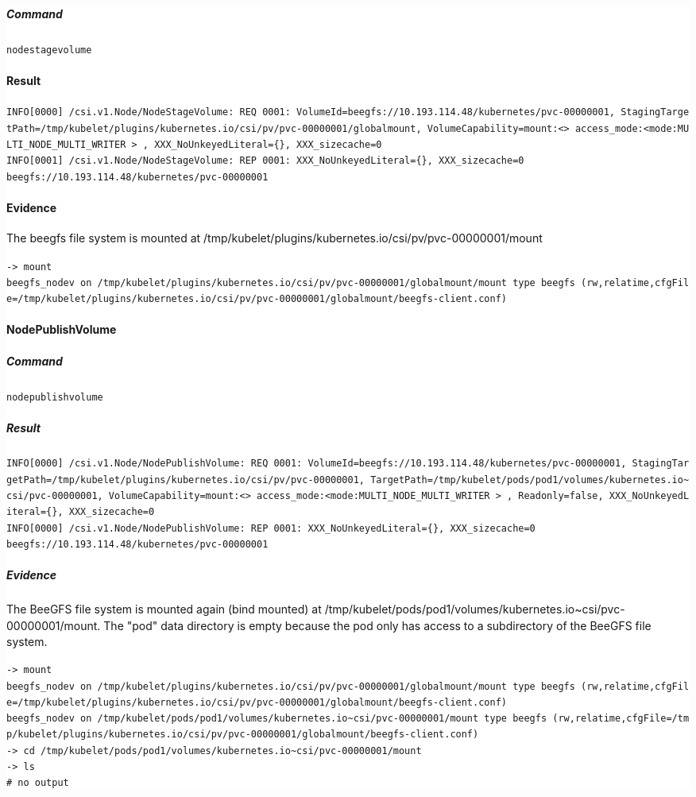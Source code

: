 ##### Command

    nodestagevolume

#### Result

    INFO[0000] /csi.v1.Node/NodeStageVolume: REQ 0001: VolumeId=beegfs://10.193.114.48/kubernetes/pvc-00000001, StagingTargetPath=/tmp/kubelet/plugins/kubernetes.io/csi/pv/pvc-00000001/globalmount, VolumeCapability=mount:<> access_mode:<mode:MULTI_NODE_MULTI_WRITER > , XXX_NoUnkeyedLiteral={}, XXX_sizecache=0 
    INFO[0001] /csi.v1.Node/NodeStageVolume: REP 0001: XXX_NoUnkeyedLiteral={}, XXX_sizecache=0 
    beegfs://10.193.114.48/kubernetes/pvc-00000001
    
#### Evidence

The beegfs file system is mounted at /tmp/kubelet/plugins/kubernetes.io/csi/pv/pvc-00000001/mount

    -> mount
    beegfs_nodev on /tmp/kubelet/plugins/kubernetes.io/csi/pv/pvc-00000001/globalmount/mount type beegfs (rw,relatime,cfgFile=/tmp/kubelet/plugins/kubernetes.io/csi/pv/pvc-00000001/globalmount/beegfs-client.conf)

#### NodePublishVolume

##### Command

    nodepublishvolume
    
##### Result

    INFO[0000] /csi.v1.Node/NodePublishVolume: REQ 0001: VolumeId=beegfs://10.193.114.48/kubernetes/pvc-00000001, StagingTargetPath=/tmp/kubelet/plugins/kubernetes.io/csi/pv/pvc-00000001, TargetPath=/tmp/kubelet/pods/pod1/volumes/kubernetes.io~csi/pvc-00000001, VolumeCapability=mount:<> access_mode:<mode:MULTI_NODE_MULTI_WRITER > , Readonly=false, XXX_NoUnkeyedLiteral={}, XXX_sizecache=0 
    INFO[0000] /csi.v1.Node/NodePublishVolume: REP 0001: XXX_NoUnkeyedLiteral={}, XXX_sizecache=0 
    beegfs://10.193.114.48/kubernetes/pvc-00000001
    
##### Evidence

The BeeGFS file system is mounted again (bind mounted) at 
/tmp/kubelet/pods/pod1/volumes/kubernetes.io~csi/pvc-00000001/mount. The "pod" 
data directory is empty because the pod only has access to a subdirectory of 
the BeeGFS file system.

    -> mount
    beegfs_nodev on /tmp/kubelet/plugins/kubernetes.io/csi/pv/pvc-00000001/globalmount/mount type beegfs (rw,relatime,cfgFile=/tmp/kubelet/plugins/kubernetes.io/csi/pv/pvc-00000001/globalmount/beegfs-client.conf)
    beegfs_nodev on /tmp/kubelet/pods/pod1/volumes/kubernetes.io~csi/pvc-00000001/mount type beegfs (rw,relatime,cfgFile=/tmp/kubelet/plugins/kubernetes.io/csi/pv/pvc-00000001/globalmount/beegfs-client.conf)
    -> cd /tmp/kubelet/pods/pod1/volumes/kubernetes.io~csi/pvc-00000001/mount
    -> ls
    # no output
